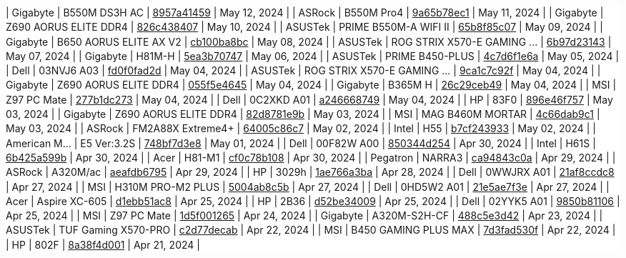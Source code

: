 | Gigabyte      | B550M DS3H AC               | [8957a41459](https://linux-hardware.org/?probe=8957a41459) | May 12, 2024 |
| ASRock        | B550M Pro4                  | [9a65b78ec1](https://linux-hardware.org/?probe=9a65b78ec1) | May 11, 2024 |
| Gigabyte      | Z690 AORUS ELITE DDR4       | [826c438407](https://linux-hardware.org/?probe=826c438407) | May 10, 2024 |
| ASUSTek       | PRIME B550M-A WIFI II       | [65b8f85c07](https://linux-hardware.org/?probe=65b8f85c07) | May 09, 2024 |
| Gigabyte      | B650 AORUS ELITE AX V2      | [cb100ba8bc](https://linux-hardware.org/?probe=cb100ba8bc) | May 08, 2024 |
| ASUSTek       | ROG STRIX X570-E GAMING ... | [6b97d23143](https://linux-hardware.org/?probe=6b97d23143) | May 07, 2024 |
| Gigabyte      | H81M-H                      | [5ea3b70747](https://linux-hardware.org/?probe=5ea3b70747) | May 06, 2024 |
| ASUSTek       | PRIME B450-PLUS             | [4c7d6f1e6a](https://linux-hardware.org/?probe=4c7d6f1e6a) | May 05, 2024 |
| Dell          | 03NVJ6 A03                  | [fd0f0fad2d](https://linux-hardware.org/?probe=fd0f0fad2d) | May 04, 2024 |
| ASUSTek       | ROG STRIX X570-E GAMING ... | [9ca1c7c92f](https://linux-hardware.org/?probe=9ca1c7c92f) | May 04, 2024 |
| Gigabyte      | Z690 AORUS ELITE DDR4       | [055f5e4645](https://linux-hardware.org/?probe=055f5e4645) | May 04, 2024 |
| Gigabyte      | B365M H                     | [26c29ceb49](https://linux-hardware.org/?probe=26c29ceb49) | May 04, 2024 |
| MSI           | Z97 PC Mate                 | [277b1dc273](https://linux-hardware.org/?probe=277b1dc273) | May 04, 2024 |
| Dell          | 0C2XKD A01                  | [a246668749](https://linux-hardware.org/?probe=a246668749) | May 04, 2024 |
| HP            | 83F0                        | [896e46f757](https://linux-hardware.org/?probe=896e46f757) | May 03, 2024 |
| Gigabyte      | Z690 AORUS ELITE DDR4       | [82d8781e9b](https://linux-hardware.org/?probe=82d8781e9b) | May 03, 2024 |
| MSI           | MAG B460M MORTAR            | [4c66dab9c1](https://linux-hardware.org/?probe=4c66dab9c1) | May 03, 2024 |
| ASRock        | FM2A88X Extreme4+           | [64005c86c7](https://linux-hardware.org/?probe=64005c86c7) | May 02, 2024 |
| Intel         | H55                         | [b7cf243933](https://linux-hardware.org/?probe=b7cf243933) | May 02, 2024 |
| American M... | E5 Ver:3.2S                 | [748bf7d3e8](https://linux-hardware.org/?probe=748bf7d3e8) | May 01, 2024 |
| Dell          | 00F82W A00                  | [850344d254](https://linux-hardware.org/?probe=850344d254) | Apr 30, 2024 |
| Intel         | H61S                        | [6b425a599b](https://linux-hardware.org/?probe=6b425a599b) | Apr 30, 2024 |
| Acer          | H81-M1                      | [cf0c78b108](https://linux-hardware.org/?probe=cf0c78b108) | Apr 30, 2024 |
| Pegatron      | NARRA3                      | [ca94843c0a](https://linux-hardware.org/?probe=ca94843c0a) | Apr 29, 2024 |
| ASRock        | A320M/ac                    | [aeafdb6795](https://linux-hardware.org/?probe=aeafdb6795) | Apr 29, 2024 |
| HP            | 3029h                       | [1ae766a3ba](https://linux-hardware.org/?probe=1ae766a3ba) | Apr 28, 2024 |
| Dell          | 0WWJRX A01                  | [21af8ccdc8](https://linux-hardware.org/?probe=21af8ccdc8) | Apr 27, 2024 |
| MSI           | H310M PRO-M2 PLUS           | [5004ab8c5b](https://linux-hardware.org/?probe=5004ab8c5b) | Apr 27, 2024 |
| Dell          | 0HD5W2 A01                  | [21e5ae7f3e](https://linux-hardware.org/?probe=21e5ae7f3e) | Apr 27, 2024 |
| Acer          | Aspire XC-605               | [d1ebb51ac8](https://linux-hardware.org/?probe=d1ebb51ac8) | Apr 25, 2024 |
| HP            | 2B36                        | [d52be34009](https://linux-hardware.org/?probe=d52be34009) | Apr 25, 2024 |
| Dell          | 02YYK5 A01                  | [9850b81106](https://linux-hardware.org/?probe=9850b81106) | Apr 25, 2024 |
| MSI           | Z97 PC Mate                 | [1d5f001265](https://linux-hardware.org/?probe=1d5f001265) | Apr 24, 2024 |
| Gigabyte      | A320M-S2H-CF                | [488c5e3d42](https://linux-hardware.org/?probe=488c5e3d42) | Apr 23, 2024 |
| ASUSTek       | TUF Gaming X570-PRO         | [c2d77decab](https://linux-hardware.org/?probe=c2d77decab) | Apr 22, 2024 |
| MSI           | B450 GAMING PLUS MAX        | [7d3fad530f](https://linux-hardware.org/?probe=7d3fad530f) | Apr 22, 2024 |
| HP            | 802F                        | [8a38f4d001](https://linux-hardware.org/?probe=8a38f4d001) | Apr 21, 2024 |